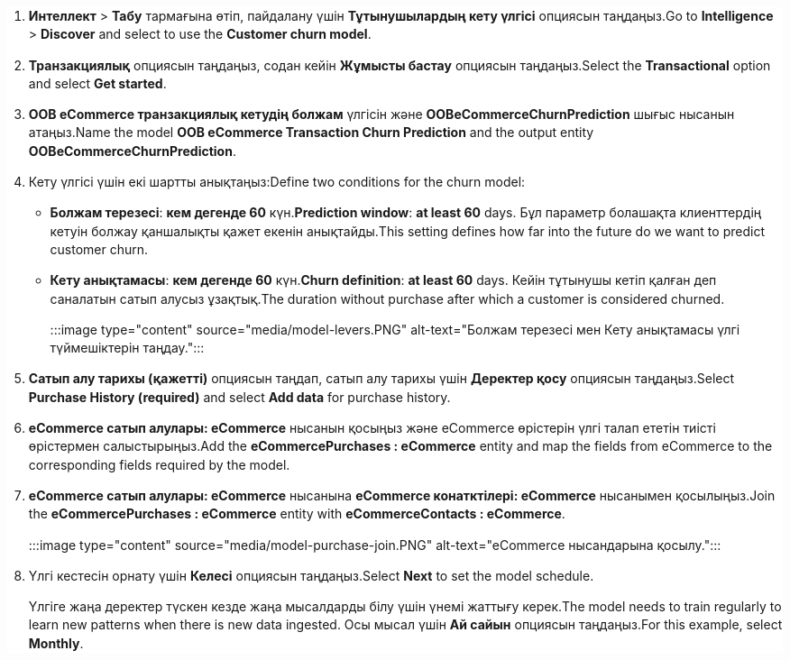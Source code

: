 1. <span data-ttu-id="3e41e-183">**Интеллект** > **Табу** тармағына өтіп, пайдалану үшін **Тұтынушылардың кету үлгісі** опциясын таңдаңыз.</span><span class="sxs-lookup"><span data-stu-id="3e41e-183">Go to **Intelligence** > **Discover** and select to use the **Customer churn model**.</span></span>

1. <span data-ttu-id="3e41e-184">**Транзакциялық** опциясын таңдаңыз, содан кейін **Жұмысты бастау** опциясын таңдаңыз.</span><span class="sxs-lookup"><span data-stu-id="3e41e-184">Select the **Transactional** option and select **Get started**.</span></span>

1. <span data-ttu-id="3e41e-185">**OOB eCommerce транзакциялық кетудің болжам** үлгісін және **OOBeCommerceChurnPrediction** шығыс нысанын атаңыз.</span><span class="sxs-lookup"><span data-stu-id="3e41e-185">Name the model **OOB eCommerce Transaction Churn Prediction** and the output entity **OOBeCommerceChurnPrediction**.</span></span>

1. <span data-ttu-id="3e41e-186">Кету үлгісі үшін екі шартты анықтаңыз:</span><span class="sxs-lookup"><span data-stu-id="3e41e-186">Define two conditions for the churn model:</span></span>

   * <span data-ttu-id="3e41e-187">**Болжам терезесі**: **кем дегенде 60** күн.</span><span class="sxs-lookup"><span data-stu-id="3e41e-187">**Prediction window**: **at least 60** days.</span></span> <span data-ttu-id="3e41e-188">Бұл параметр болашақта клиенттердің кетуін болжау қаншалықты қажет екенін анықтайды.</span><span class="sxs-lookup"><span data-stu-id="3e41e-188">This setting defines how far into the future do we want to predict customer churn.</span></span>

   * <span data-ttu-id="3e41e-189">**Кету анықтамасы**: **кем дегенде 60** күн.</span><span class="sxs-lookup"><span data-stu-id="3e41e-189">**Churn definition**: **at least 60** days.</span></span> <span data-ttu-id="3e41e-190">Кейін тұтынушы кетіп қалған деп саналатын сатып алусыз ұзақтық.</span><span class="sxs-lookup"><span data-stu-id="3e41e-190">The duration without purchase after which a customer is considered churned.</span></span>

     :::image type="content" source="media/model-levers.PNG" alt-text="Болжам терезесі мен Кету анықтамасы үлгі түймешіктерін таңдау.":::

1. <span data-ttu-id="3e41e-192">**Сатып алу тарихы (қажетті)** опциясын таңдап, сатып алу тарихы үшін **Деректер қосу** опциясын таңдаңыз.</span><span class="sxs-lookup"><span data-stu-id="3e41e-192">Select **Purchase History (required)** and select **Add data** for purchase history.</span></span>

1. <span data-ttu-id="3e41e-193">**eCommerce сатып алулары: eCommerce** нысанын қосыңыз және eCommerce өрістерін үлгі талап ететін тиісті өрістермен салыстырыңыз.</span><span class="sxs-lookup"><span data-stu-id="3e41e-193">Add the **eCommercePurchases : eCommerce** entity and map the fields from eCommerce to the corresponding fields required by the model.</span></span>

1. <span data-ttu-id="3e41e-194">**eCommerce сатып алулары: eCommerce** нысанына **eCommerce конатктілері: eCommerce** нысанымен қосылыңыз.</span><span class="sxs-lookup"><span data-stu-id="3e41e-194">Join the **eCommercePurchases : eCommerce** entity with **eCommerceContacts : eCommerce**.</span></span>

   :::image type="content" source="media/model-purchase-join.PNG" alt-text="eCommerce нысандарына қосылу.":::

1. <span data-ttu-id="3e41e-196">Үлгі кестесін орнату үшін **Келесі** опциясын таңдаңыз.</span><span class="sxs-lookup"><span data-stu-id="3e41e-196">Select **Next** to set the model schedule.</span></span>

   <span data-ttu-id="3e41e-197">Үлгіге жаңа деректер түскен кезде жаңа мысалдарды білу үшін үнемі жаттығу керек.</span><span class="sxs-lookup"><span data-stu-id="3e41e-197">The model needs to train regularly to learn new patterns when there is new data ingested.</span></span> <span data-ttu-id="3e41e-198">Осы мысал үшін **Ай сайын** опциясын таңдаңыз.</span><span class="sxs-lookup"><span data-stu-id="3e41e-198">For this example, select **Monthly**.</span></span>
